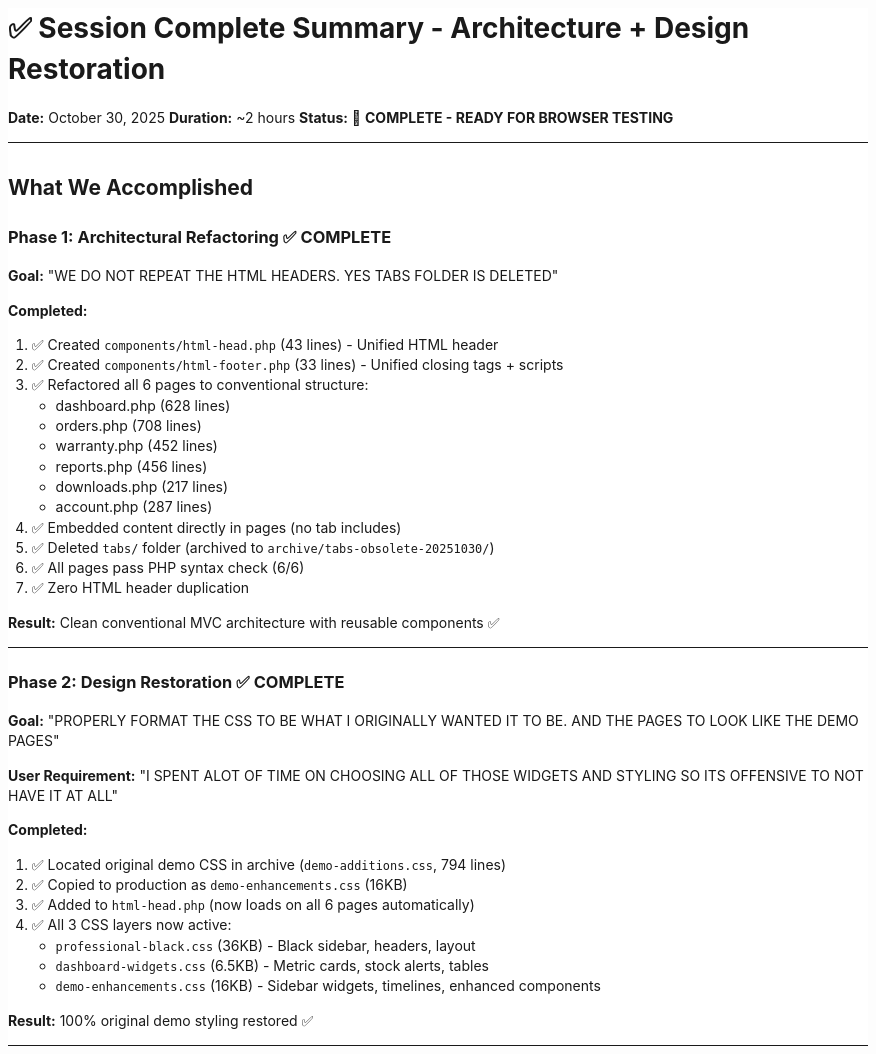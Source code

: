 # ✅ Session Complete Summary - Architecture + Design Restoration

**Date:** October 30, 2025
**Duration:** ~2 hours
**Status:** 🎉 **COMPLETE - READY FOR BROWSER TESTING**

---

## What We Accomplished

### Phase 1: Architectural Refactoring ✅ COMPLETE
**Goal:** "WE DO NOT REPEAT THE HTML HEADERS. YES TABS FOLDER IS DELETED"

**Completed:**
1. ✅ Created `components/html-head.php` (43 lines) - Unified HTML header
2. ✅ Created `components/html-footer.php` (33 lines) - Unified closing tags + scripts
3. ✅ Refactored all 6 pages to conventional structure:
   - dashboard.php (628 lines)
   - orders.php (708 lines)
   - warranty.php (452 lines)
   - reports.php (456 lines)
   - downloads.php (217 lines)
   - account.php (287 lines)
4. ✅ Embedded content directly in pages (no tab includes)
5. ✅ Deleted `tabs/` folder (archived to `archive/tabs-obsolete-20251030/`)
6. ✅ All pages pass PHP syntax check (6/6)
7. ✅ Zero HTML header duplication

**Result:** Clean conventional MVC architecture with reusable components ✅

---

### Phase 2: Design Restoration ✅ COMPLETE
**Goal:** "PROPERLY FORMAT THE CSS TO BE WHAT I ORIGINALLY WANTED IT TO BE. AND THE PAGES TO LOOK LIKE THE DEMO PAGES"

**User Requirement:** "I SPENT ALOT OF TIME ON CHOOSING ALL OF THOSE WIDGETS AND STYLING SO ITS OFFENSIVE TO NOT HAVE IT AT ALL"

**Completed:**
1. ✅ Located original demo CSS in archive (`demo-additions.css`, 794 lines)
2. ✅ Copied to production as `demo-enhancements.css` (16KB)
3. ✅ Added to `html-head.php` (now loads on all 6 pages automatically)
4. ✅ All 3 CSS layers now active:
   - `professional-black.css` (36KB) - Black sidebar, headers, layout
   - `dashboard-widgets.css` (6.5KB) - Metric cards, stock alerts, tables
   - `demo-enhancements.css` (16KB) - Sidebar widgets, timelines, enhanced components

**Result:** 100% original demo styling restored ✅

---
